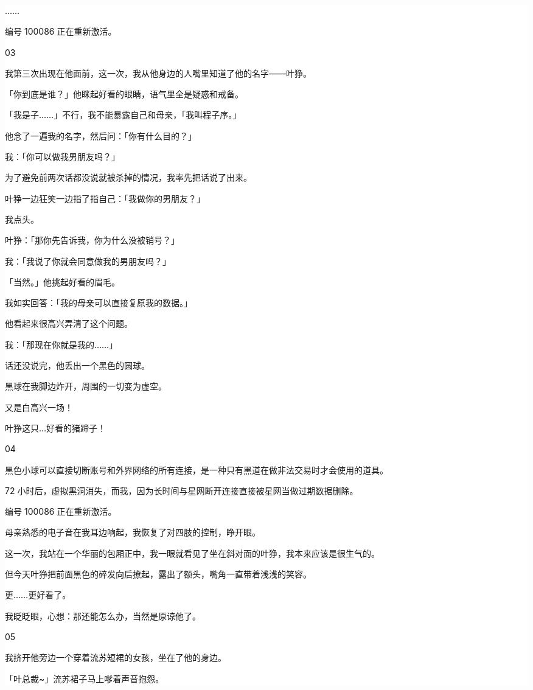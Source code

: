 ……

编号 100086 正在重新激活。

03

我第三次出现在他面前，这一次，我从他身边的人嘴里知道了他的名字——叶狰。

「你到底是谁？」他眯起好看的眼睛，语气里全是疑惑和戒备。

「我是子……」不行，我不能暴露自己和母亲，「我叫程子序。」

他念了一遍我的名字，然后问：「你有什么目的？」

我：「你可以做我男朋友吗？」

为了避免前两次话都没说就被杀掉的情况，我率先把话说了出来。

叶狰一边狂笑一边指了指自己：「我做你的男朋友？」

我点头。

叶狰：「那你先告诉我，你为什么没被销号？」

我：「我说了你就会同意做我的男朋友吗？」

「当然。」他挑起好看的眉毛。

我如实回答：「我的母亲可以直接复原我的数据。」

他看起来很高兴弄清了这个问题。

我：「那现在你就是我的……」

话还没说完，他丢出一个黑色的圆球。

黑球在我脚边炸开，周围的一切变为虚空。

又是白高兴一场！

叶狰这只…好看的猪蹄子！

04

黑色小球可以直接切断账号和外界网络的所有连接，是一种只有黑道在做非法交易时才会使用的道具。

72 小时后，虚拟黑洞消失，而我，因为长时间与星网断开连接直接被星网当做过期数据删除。

编号 100086 正在重新激活。

母亲熟悉的电子音在我耳边响起，我恢复了对四肢的控制，睁开眼。

这一次，我站在一个华丽的包厢正中，我一眼就看见了坐在斜对面的叶狰，我本来应该是很生气的。

但今天叶狰把前面黑色的碎发向后撩起，露出了额头，嘴角一直带着浅浅的笑容。

更……更好看了。

我眨眨眼，心想：那还能怎么办，当然是原谅他了。

05

我挤开他旁边一个穿着流苏短裙的女孩，坐在了他的身边。

「叶总裁~」流苏裙子马上嗲着声音抱怨。
